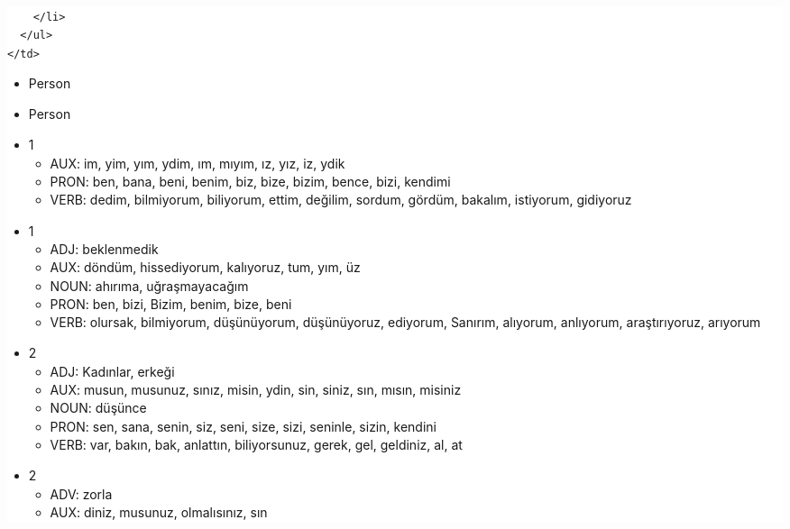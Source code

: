         </li>
      </ul>
    </td>
  </tr>
  <tr>
    <td width="50%" valign="top">
      <ul>
        <li><a>Person</a></li>
      </ul>
    </td>
    <td width="50%" valign="top">
      <ul>
        <li><a>Person</a></li>
      </ul>
    </td>
  </tr>
  <tr>
    <td width="50%" valign="top">
      <ul>
        <li>1
          <ul>
            <li>AUX: im, yim, yım, ydim, ım, mıyım, ız, yız, iz, ydik</li>
            <li>PRON: ben, bana, beni, benim, biz, bize, bizim, bence, bizi, kendimi</li>
            <li>VERB: dedim, bilmiyorum, biliyorum, ettim, değilim, sordum, gördüm, bakalım, istiyorum, gidiyoruz</li>
          </ul>
        </li>
      </ul>
    </td>
    <td width="50%" valign="top">
      <ul>
        <li>1
          <ul>
            <li>ADJ: beklenmedik</li>
            <li>AUX: döndüm, hissediyorum, kalıyoruz, tum, yım, üz</li>
            <li>NOUN: ahırıma, uğraşmayacağım</li>
            <li>PRON: ben, bizi, Bizim, benim, bize, beni</li>
            <li>VERB: olursak, bilmiyorum, düşünüyorum, düşünüyoruz, ediyorum, Sanırım, alıyorum, anlıyorum, araştırıyoruz, arıyorum</li>
          </ul>
        </li>
      </ul>
    </td>
  </tr>
  <tr>
    <td width="50%" valign="top">
      <ul>
        <li>2
          <ul>
            <li>ADJ: Kadınlar, erkeği</li>
            <li>AUX: musun, musunuz, sınız, misin, ydin, sin, siniz, sın, mısın, misiniz</li>
            <li>NOUN: düşünce</li>
            <li>PRON: sen, sana, senin, siz, seni, size, sizi, seninle, sizin, kendini</li>
            <li>VERB: var, bakın, bak, anlattın, biliyorsunuz, gerek, gel, geldiniz, al, at</li>
          </ul>
        </li>
      </ul>
    </td>
    <td width="50%" valign="top">
      <ul>
        <li>2
          <ul>
            <li>ADV: zorla</li>
            <li>AUX: diniz, musunuz, olmalısınız, sın</li>